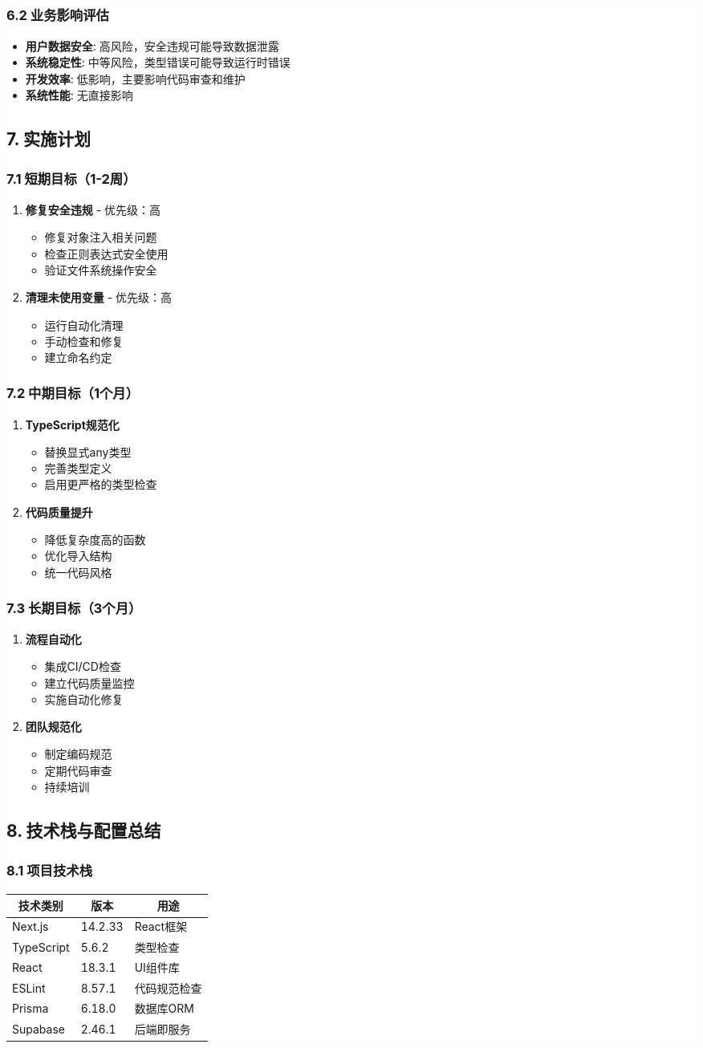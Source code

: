 ### 6.2 业务影响评估

- **用户数据安全**: 高风险，安全违规可能导致数据泄露
- **系统稳定性**: 中等风险，类型错误可能导致运行时错误
- **开发效率**: 低影响，主要影响代码审查和维护
- **系统性能**: 无直接影响

## 7. 实施计划

### 7.1 短期目标（1-2周）

1. **修复安全违规** - 优先级：高
   - 修复对象注入相关问题
   - 检查正则表达式安全使用
   - 验证文件系统操作安全

2. **清理未使用变量** - 优先级：高
   - 运行自动化清理
   - 手动检查和修复
   - 建立命名约定

### 7.2 中期目标（1个月）

1. **TypeScript规范化**
   - 替换显式any类型
   - 完善类型定义
   - 启用更严格的类型检查

2. **代码质量提升**
   - 降低复杂度高的函数
   - 优化导入结构
   - 统一代码风格

### 7.3 长期目标（3个月）

1. **流程自动化**
   - 集成CI/CD检查
   - 建立代码质量监控
   - 实施自动化修复

2. **团队规范化**
   - 制定编码规范
   - 定期代码审查
   - 持续培训

## 8. 技术栈与配置总结

### 8.1 项目技术栈

| 技术类别 | 版本 | 用途 |
|---------|------|------|
| Next.js | 14.2.33 | React框架 |
| TypeScript | 5.6.2 | 类型检查 |
| React | 18.3.1 | UI组件库 |
| ESLint | 8.57.1 | 代码规范检查 |
| Prisma | 6.18.0 | 数据库ORM |
| Supabase | 2.46.1 | 后端即服务 |

